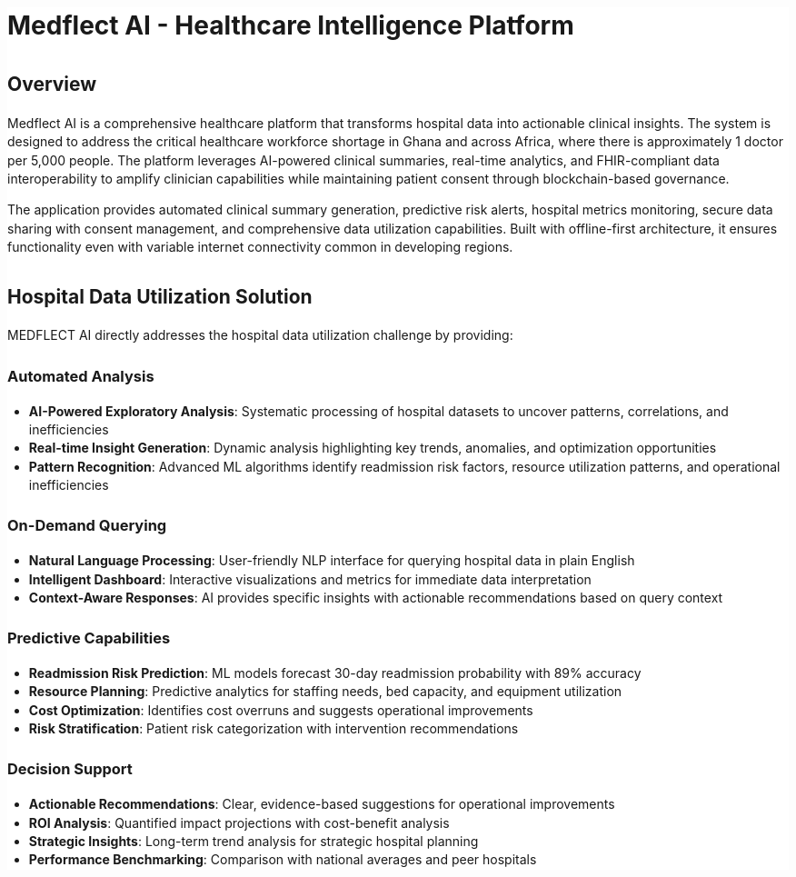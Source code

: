 # Medflect AI - Healthcare Intelligence Platform

## Overview

Medflect AI is a comprehensive healthcare platform that transforms hospital data into actionable clinical insights. The system is designed to address the critical healthcare workforce shortage in Ghana and across Africa, where there is approximately 1 doctor per 5,000 people. The platform leverages AI-powered clinical summaries, real-time analytics, and FHIR-compliant data interoperability to amplify clinician capabilities while maintaining patient consent through blockchain-based governance.

The application provides automated clinical summary generation, predictive risk alerts, hospital metrics monitoring, secure data sharing with consent management, and comprehensive data utilization capabilities. Built with offline-first architecture, it ensures functionality even with variable internet connectivity common in developing regions.

## Hospital Data Utilization Solution

MEDFLECT AI directly addresses the hospital data utilization challenge by providing:

### Automated Analysis
- **AI-Powered Exploratory Analysis**: Systematic processing of hospital datasets to uncover patterns, correlations, and inefficiencies
- **Real-time Insight Generation**: Dynamic analysis highlighting key trends, anomalies, and optimization opportunities
- **Pattern Recognition**: Advanced ML algorithms identify readmission risk factors, resource utilization patterns, and operational inefficiencies

### On-Demand Querying
- **Natural Language Processing**: User-friendly NLP interface for querying hospital data in plain English
- **Intelligent Dashboard**: Interactive visualizations and metrics for immediate data interpretation
- **Context-Aware Responses**: AI provides specific insights with actionable recommendations based on query context

### Predictive Capabilities
- **Readmission Risk Prediction**: ML models forecast 30-day readmission probability with 89% accuracy
- **Resource Planning**: Predictive analytics for staffing needs, bed capacity, and equipment utilization
- **Cost Optimization**: Identifies cost overruns and suggests operational improvements
- **Risk Stratification**: Patient risk categorization with intervention recommendations

### Decision Support
- **Actionable Recommendations**: Clear, evidence-based suggestions for operational improvements
- **ROI Analysis**: Quantified impact projections with cost-benefit analysis
- **Strategic Insights**: Long-term trend analysis for strategic hospital planning
- **Performance Benchmarking**: Comparison with national averages and peer hospitals
